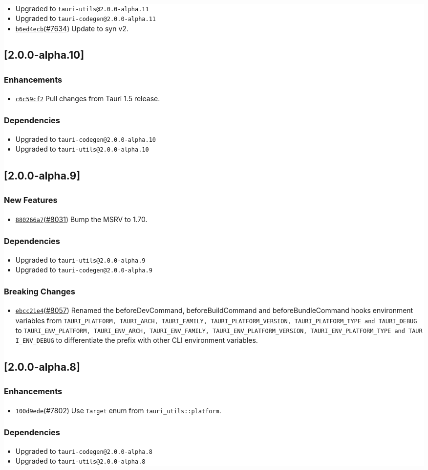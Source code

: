 - Upgraded to `tauri-utils@2.0.0-alpha.11`
- Upgraded to `tauri-codegen@2.0.0-alpha.11`
- [`b6ed4ecb`](https://www.github.com/tauri-apps/tauri/commit/b6ed4ecb3730c346c973f1b34aa0de1b7d43ac44)([#7634](https://www.github.com/tauri-apps/tauri/pull/7634)) Update to syn v2.

## \[2.0.0-alpha.10]

### Enhancements

- [`c6c59cf2`](https://www.github.com/tauri-apps/tauri/commit/c6c59cf2373258b626b00a26f4de4331765dd487) Pull changes from Tauri 1.5 release.

### Dependencies

- Upgraded to `tauri-codegen@2.0.0-alpha.10`
- Upgraded to `tauri-utils@2.0.0-alpha.10`

## \[2.0.0-alpha.9]

### New Features

- [`880266a7`](https://www.github.com/tauri-apps/tauri/commit/880266a7f697e1fe58d685de3bb6836ce5251e92)([#8031](https://www.github.com/tauri-apps/tauri/pull/8031)) Bump the MSRV to 1.70.

### Dependencies

- Upgraded to `tauri-utils@2.0.0-alpha.9`
- Upgraded to `tauri-codegen@2.0.0-alpha.9`

### Breaking Changes

- [`ebcc21e4`](https://www.github.com/tauri-apps/tauri/commit/ebcc21e4b95f4e8c27639fb1bca545b432f52d5e)([#8057](https://www.github.com/tauri-apps/tauri/pull/8057)) Renamed the beforeDevCommand, beforeBuildCommand and beforeBundleCommand hooks environment variables from `TAURI_PLATFORM, TAURI_ARCH, TAURI_FAMILY, TAURI_PLATFORM_VERSION, TAURI_PLATFORM_TYPE and TAURI_DEBUG` to `TAURI_ENV_PLATFORM, TAURI_ENV_ARCH, TAURI_ENV_FAMILY, TAURI_ENV_PLATFORM_VERSION, TAURI_ENV_PLATFORM_TYPE and TAURI_ENV_DEBUG` to differentiate the prefix with other CLI environment variables.

## \[2.0.0-alpha.8]

### Enhancements

- [`100d9ede`](https://www.github.com/tauri-apps/tauri/commit/100d9ede35995d9db21d2087dd5606adfafb89a5)([#7802](https://www.github.com/tauri-apps/tauri/pull/7802)) Use `Target` enum from `tauri_utils::platform`.

### Dependencies

- Upgraded to `tauri-codegen@2.0.0-alpha.8`
- Upgraded to `tauri-utils@2.0.0-alpha.8`
